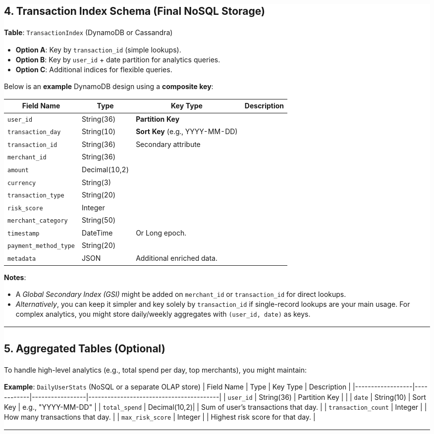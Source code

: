 ## 4. **Transaction Index Schema** (Final NoSQL Storage)

**Table**: `TransactionIndex` (DynamoDB or Cassandra)

- **Option A**: Key by `transaction_id` (simple lookups).  
- **Option B**: Key by `user_id` + date partition for analytics queries.  
- **Option C**: Additional indices for flexible queries.

Below is an **example** DynamoDB design using a **composite key**:

| Field Name          | Type        | Key Type                           | Description                                                     |
|---------------------|------------|------------------------------------|-----------------------------------------------------------------|
| `user_id`           | String(36) | **Partition Key**                  |                                                                |
| `transaction_day`   | String(10) | **Sort Key** (e.g., YYYY-MM-DD)    |                                                                |
| `transaction_id`    | String(36) | Secondary attribute                |                                                                |
| `merchant_id`       | String(36) |                                    |                                                                |
| `amount`            | Decimal(10,2)|                                   |                                                                |
| `currency`          | String(3)   |                                    |                                                                |
| `transaction_type`  | String(20)  |                                    |                                                                |
| `risk_score`        | Integer     |                                    |                                                                |
| `merchant_category` | String(50)  |                                    |                                                                |
| `timestamp`         | DateTime    | Or Long epoch.                     |
| `payment_method_type`| String(20) |                                    |
| `metadata`          | JSON        | Additional enriched data.          |

**Notes**:  
- A *Global Secondary Index (GSI)* might be added on `merchant_id` or `transaction_id` for direct lookups.  
- *Alternatively*, you can keep it simpler and key solely by `transaction_id` if single-record lookups are your main usage. For complex analytics, you might store daily/weekly aggregates with `(user_id, date)` as keys.

---

## 5. **Aggregated Tables** (Optional)

To handle high-level analytics (e.g., total spend per day, top merchants), you might maintain:

**Example**: `DailyUserStats` (NoSQL or a separate OLAP store)
| Field Name       | Type        | Key Type        | Description                             |
|------------------|------------|-----------------|-----------------------------------------|
| `user_id`        | String(36) | Partition Key   |                                         |
| `date`           | String(10) | Sort Key        | e.g., "YYYY-MM-DD"                      |
| `total_spend`    | Decimal(10,2)|               | Sum of user’s transactions that day.    |
| `transaction_count` | Integer  |                 | How many transactions that day.         |
| `max_risk_score` | Integer    |                 | Highest risk score for that day.        |

---